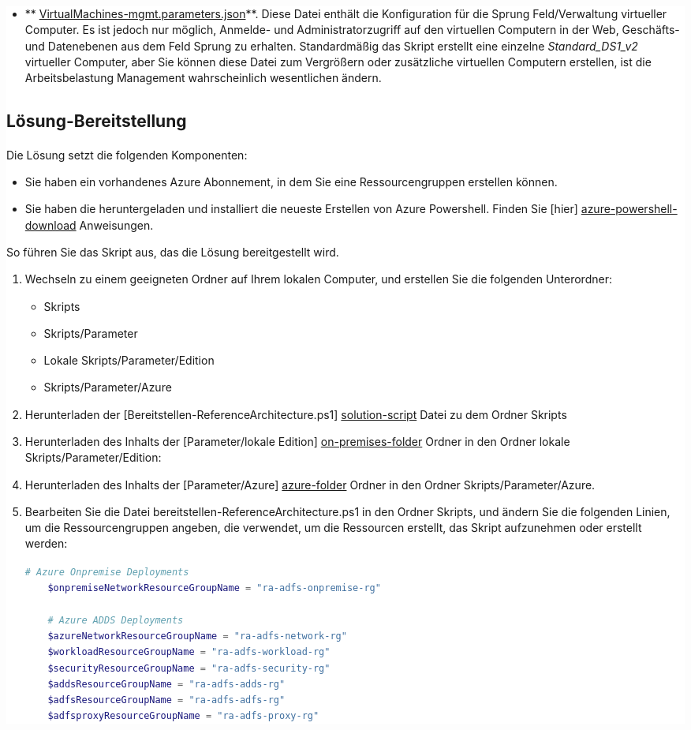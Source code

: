 - ** [VirtualMachines-mgmt.parameters.json][virtualMachines-mgmt-parameters]**. Diese Datei enthält die Konfiguration für die Sprung Feld/Verwaltung virtueller Computer. Es ist jedoch nur möglich, Anmelde- und Administratorzugriff auf den virtuellen Computern in der Web, Geschäfts- und Datenebenen aus dem Feld Sprung zu erhalten. Standardmäßig das Skript erstellt eine einzelne *Standard_DS1_v2* virtueller Computer, aber Sie können diese Datei zum Vergrößern oder zusätzliche virtuellen Computern erstellen, ist die Arbeitsbelastung Management wahrscheinlich wesentlichen ändern.

## <a name="solution-deployment"></a>Lösung-Bereitstellung

Die Lösung setzt die folgenden Komponenten:

- Sie haben ein vorhandenes Azure Abonnement, in dem Sie eine Ressourcengruppen erstellen können.

- Sie haben die heruntergeladen und installiert die neueste Erstellen von Azure Powershell. Finden Sie [hier] [ azure-powershell-download] Anweisungen.

So führen Sie das Skript aus, das die Lösung bereitgestellt wird.

1. Wechseln zu einem geeigneten Ordner auf Ihrem lokalen Computer, und erstellen Sie die folgenden Unterordner:

    - Skripts

    - Skripts/Parameter

    - Lokale Skripts/Parameter/Edition

    - Skripts/Parameter/Azure

2. Herunterladen der [Bereitstellen-ReferenceArchitecture.ps1] [ solution-script] Datei zu dem Ordner Skripts

3. Herunterladen des Inhalts der [Parameter/lokale Edition] [ on-premises-folder] Ordner in den Ordner lokale Skripts/Parameter/Edition:

4. Herunterladen des Inhalts der [Parameter/Azure] [ azure-folder] Ordner in den Ordner Skripts/Parameter/Azure.

5. Bearbeiten Sie die Datei bereitstellen-ReferenceArchitecture.ps1 in den Ordner Skripts, und ändern Sie die folgenden Linien, um die Ressourcengruppen angeben, die verwendet, um die Ressourcen erstellt, das Skript aufzunehmen oder erstellt werden:

    ```powershell
    # Azure Onpremise Deployments
        $onpremiseNetworkResourceGroupName = "ra-adfs-onpremise-rg"
        
        # Azure ADDS Deployments
        $azureNetworkResourceGroupName = "ra-adfs-network-rg"
        $workloadResourceGroupName = "ra-adfs-workload-rg"
        $securityResourceGroupName = "ra-adfs-security-rg"
        $addsResourceGroupName = "ra-adfs-adds-rg"
        $adfsResourceGroupName = "ra-adfs-adfs-rg"
        $adfsproxyResourceGroupName = "ra-adfs-proxy-rg"
    ```


[vm-recommendations]: ./guidance-compute-single-vm.md#Recommendations
[naming-conventions]: ./guidance-naming-conventions.md
[implementing-active-directory]: ./guidance-identity-adds-extend-domain.md
[resource-manager-overview]: ../azure-resource-manager/resource-group-overview.md
[implementing-a-secure-hybrid-network-architecture]: ./guidance-iaas-ra-secure-vnet-hybrid.md
[implementing-a-secure-hybrid-network-architecture-with-internet-access]: ./guidance-iaas-ra-secure-vnet-dmz.md
[DRS]: https://technet.microsoft.com/library/dn280945.aspx
[where-to-place-an-fs-proxy]: https://technet.microsoft.com/library/dd807048.aspx
[ADDRS]: https://technet.microsoft.com/library/dn486831.aspx
[plan-your-adfs-deployment]: https://msdn.microsoft.com/library/azure/dn151324.aspx
[ad_network_recommendations]: #network_configuration_recommendations_for_AD_DS_VMs
[domain_and_forests]: https://technet.microsoft.com/library/cc759073(v=ws.10).aspx
[adfs_certificates]: https://technet.microsoft.com/library/dn781428(v=ws.11).aspx
[create_service_account_for_adfs_farm]: https://technet.microsoft.com/library/dd807078.aspx
[import_server_authentication_certificate]: https://technet.microsoft.com/library/dd807088.aspx
[adfs-configuration-database]: https://technet.microsoft.com/en-us/library/ee913581(v=ws.11).aspx
[active-directory-federation-services]: https://technet.microsoft.com/windowsserver/dd448613.aspx
[security-considerations]: #security-considerations
[recommendations]: #recommendations
[claims-aware applications]: https://msdn.microsoft.com/en-us/library/windows/desktop/bb736227(v=vs.85).aspx
[active-directory-federation-services-overview]: https://technet.microsoft.com/en-us/library/hh831502(v=ws.11).aspx
[establishing-federation-trust]: https://blogs.msdn.microsoft.com/alextch/2011/06/27/establishing-federation-trust/
[Deploying_a_federation_server_farm]: https://technet.microsoft.com/library/dn486775.aspx
[install_and_configure_the_web_application_proxy_server]: https://technet.microsoft.com/library/dn383662.aspx
[publish_applications_using_AD_FS_preauthentication]: https://technet.microsoft.com/library/dn383640.aspx
[managing-adfs-components]: https://technet.microsoft.com/library/cc759026.aspx
[oms-adfs-pack]: https://www.microsoft.com/download/details.aspx?id=41184
[azure-powershell-download]: https://azure.microsoft.com/documentation/articles/powershell-install-configure/
[aad]: https://azure.microsoft.com/documentation/services/active-directory/
[aadb2c]: https://azure.microsoft.com/documentation/services/active-directory-b2c/
[adfs-intro]: ../active-directory/active-directory-aadconnect-azure-adfs.md
[solution-script]: https://raw.githubusercontent.com/mspnp/reference-architectures/master/guidance-identity-adfs/Deploy-ReferenceArchitecture.ps1
[on-premises-folder]: https://github.com/mspnp/reference-architectures/tree/master/guidance-identity-adfs/parameters/onpremise
[on-premises-vnet-parameters]: https://raw.githubusercontent.com/mspnp/reference-architectures/master/guidance-identity-adfs/parameters/onpremise/virtualNetwork.parameters.json
[on-premises-virtualmachines-adds-parameters]: https://raw.githubusercontent.com/mspnp/reference-architectures/master/guidance-identity-adfs/parameters/onpremise/virtualMachines-adds.parameters.json
[on-premises-virtualnetworkgateway-parameters]: https://raw.githubusercontent.com/mspnp/reference-architectures/master/guidance-identity-adfs/parameters/onpremise/virtualNetworkGateway.parameters.json
[on-premises-connection-parameters]: https://raw.githubusercontent.com/mspnp/reference-architectures/master/guidance-identity-adfs/parameters/onpremise/connection.parameters.json
[azure-folder]: https://github.com/mspnp/reference-architectures/tree/master/guidance-identity-adfs/parameters/azure
[vnet-parameters]: https://raw.githubusercontent.com/mspnp/reference-architectures/master/guidance-identity-adfs/parameters/azure/virtualNetwork.parameters.json
[dmz-private-parameters]: https://raw.githubusercontent.com/mspnp/reference-architectures/master/guidance-identity-adfs/parameters/azure/dmz-private.parameters.json
[dmz-public-parameters]: https://raw.githubusercontent.com/mspnp/reference-architectures/master/guidance-identity-adfs/parameters/azure/dmz-public.parameters.json
[virtualnetworkgateway-parameters]: https://raw.githubusercontent.com/mspnp/reference-architectures/master/guidance-identity-adfs/parameters/azure/virtualNetworkGateway.parameters.json
[hybrid-azure-on-prem-vpn]: ./guidance-hybrid-network-vpn.md
[virtualmachines-adds-parameters]: https://raw.githubusercontent.com/mspnp/reference-architectures/master/guidance-identity-adfs/parameters/azure/virtualMachines-adds.parameters.json
[extending-ad-to-azure]: ./guidance-identity-adds-extend-domain.md
[loadbalancer-adfs-parameters]: https://raw.githubusercontent.com/mspnp/reference-architectures/master/guidance-identity-adfs/parameters/azure/loadBalancer-adfs.parameters.json
[add-adds-domain-controller-parameters]: https://raw.githubusercontent.com/mspnp/reference-architectures/master/guidance-identity-adfs/parameters/azure/add-adds-domain-controller.parameters.json
[gmsa-parameters]: https://raw.githubusercontent.com/mspnp/reference-architectures/master/guidance-identity-adfs/parameters/azure/gmsa.parameters.json
[adfs-farm-first-parameters]: https://raw.githubusercontent.com/mspnp/reference-architectures/master/guidance-identity-adfs/parameters/azure/adfs-farm-first.parameters.json
[adfs-farm-rest-parameters]: https://raw.githubusercontent.com/mspnp/reference-architectures/master/guidance-identity-adfs/parameters/azure/adfs-farm-rest.parameters.json
[adfs-farm-domain-join-parameters]: https://raw.githubusercontent.com/mspnp/reference-architectures/master/guidance-identity-adfs/parameters/azure/adfs-farm-domain-join.parameters.json
[loadBalancer-web-parameters]: https://raw.githubusercontent.com/mspnp/reference-architectures/master/guidance-identity-adfs/parameters/azure/loadBalancer-web.parameters.json
[loadBalancer-biz-parameters]: https://raw.githubusercontent.com/mspnp/reference-architectures/master/guidance-identity-adfs/parameters/azure/loadBalancer-biz.parameters.json
[loadBalancer-data-parameters]: https://raw.githubusercontent.com/mspnp/reference-architectures/master/guidance-identity-adfs/parameters/azure/loadBalancer-data.parameters.json
[virtualMachines-mgmt-parameters]: https://raw.githubusercontent.com/mspnp/reference-architectures/master/guidance-identity-adfs/parameters/azure/virtualMachines-mgmt.parameters.json
[loadBalancer-adfsproxy-parameters]: https://raw.githubusercontent.com/mspnp/reference-architectures/master/guidance-identity-adfs/parameters/azure/loadBalancer-adfsproxy.parameters.json
[adfsproxy-farm-first-parameters]: https://raw.githubusercontent.com/mspnp/reference-architectures/master/guidance-identity-adfs/parameters/azure/adfsproxy-farm-first.parameters.json
[adfsproxy-farm-rest-parameters]: https://raw.githubusercontent.com/mspnp/reference-architectures/master/guidance-identity-adfs/parameters/azure/adfsproxy-farm-rest.parameters.json
[0]: ./media/guidance-iaas-ra-secure-vnet-adfs/figure1.png "Secure Hybrid Netzwerkarchitektur mit Active Directory"